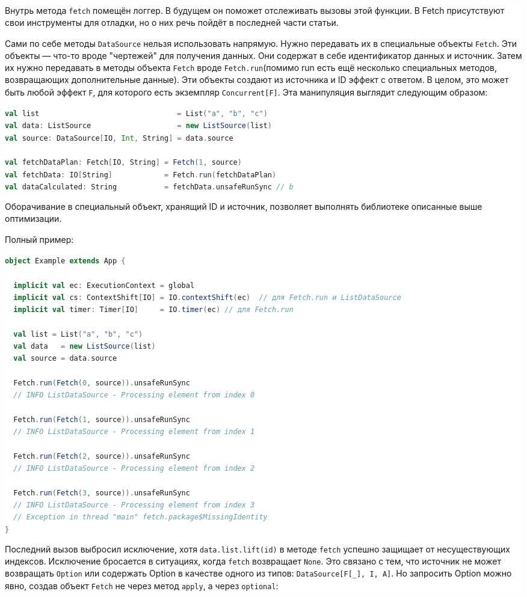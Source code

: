 Внутрь метода `fetch` помещён логгер. В будущем он поможет отслеживать вызовы этой функции. В Fetch присутствуют свои инструменты для отладки, но о них речь пойдёт в последней части статьи.

Сами по себе методы `DataSource` нельзя использовать напрямую. Нужно передавать их в специальные объекты `Fetch`. Эти объекты — что-то вроде "чертежей" для получения данных. Они содержат в себе идентификатор данных и источник. Затем их нужно передавать в методы объекта `Fetch` вроде `Fetch.run`(помимо run есть ещё несколько специальных методов, возвращающих дополнительные данные). Эти объекты создают из источника и ID эффект с ответом. В целом, это может быть любой эффект `F`, для которого есть экземпляр `Concurrent[F]`. Эта манипуляция выглядит следующим образом:

```scala
val list                                = List("a", "b", "c")
val data: ListSource                    = new ListSource(list)
val source: DataSource[IO, Int, String] = data.source

val fetchDataPlan: Fetch[IO, String] = Fetch(1, source)
val fetchData: IO[String]            = Fetch.run(fetchDataPlan)
val dataCalculated: String           = fetchData.unsafeRunSync // b
```

Оборачивание в специальный объект, хранящий ID и источник, позволяет выполнять библиотеке описанные выше оптимизации.

Полный пример:

```scala
object Example extends App {

  implicit val ec: ExecutionContext = global
  implicit val cs: ContextShift[IO] = IO.contextShift(ec)  // для Fetch.run и ListDataSource
  implicit val timer: Timer[IO]     = IO.timer(ec) // для Fetch.run

  val list = List("a", "b", "c")
  val data   = new ListSource(list)
  val source = data.source

  Fetch.run(Fetch(0, source)).unsafeRunSync  
  // INFO ListDataSource - Processing element from index 0

  Fetch.run(Fetch(1, source)).unsafeRunSync  
  // INFO ListDataSource - Processing element from index 1

  Fetch.run(Fetch(2, source)).unsafeRunSync  
  // INFO ListDataSource - Processing element from index 2

  Fetch.run(Fetch(3, source)).unsafeRunSync  
  // INFO ListDataSource - Processing element from index 3
  // Exception in thread "main" fetch.package$MissingIdentity
}
```

Последний вызов выбросил исключение, хотя `data.list.lift(id)` в методе `fetch` успешно защищает от несуществующих индексов. Исключение бросается в ситуациях, когда `fetch` возвращает `None`. Это связано с тем, что источник не может возвращать `Option` или содержать Option в качестве одного из типов: `DataSource[F[_], I, A]`. Но запросить Option можно явно, создав объект `Fetch` не через метод `apply`, а через `optional`:
